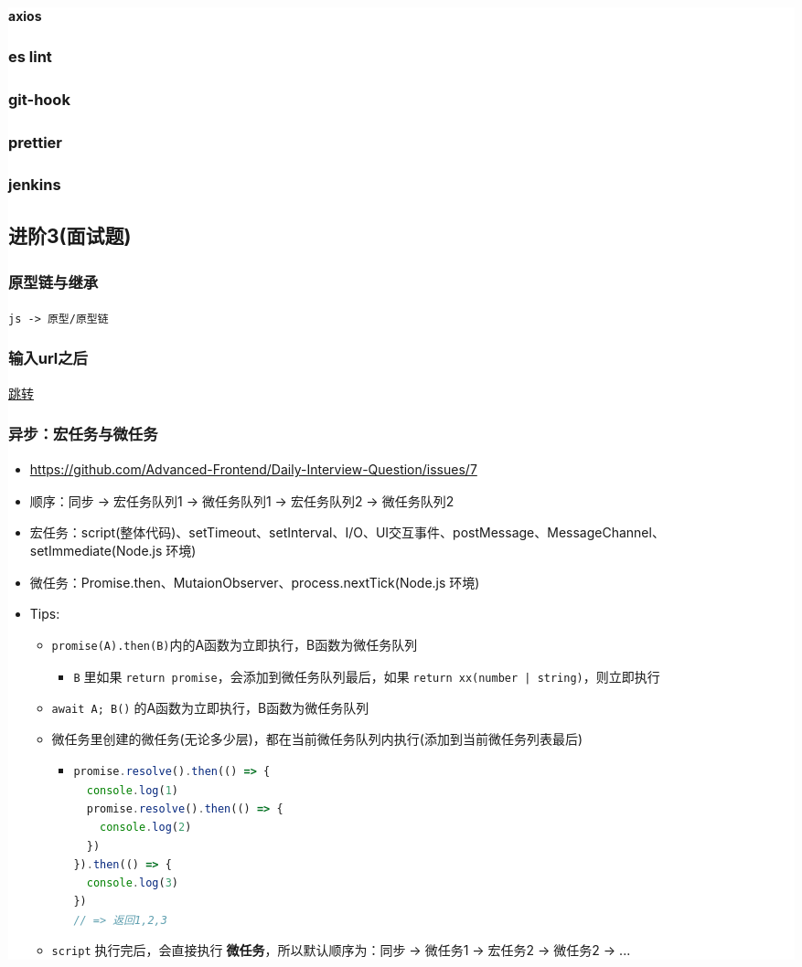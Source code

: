 **axios**

### es lint

### git-hook

### prettier

### jenkins

## 进阶3(面试题)

### 原型链与继承

`js -> 原型/原型链`

### 输入url之后

[跳转](https://jian2333.github.io/2019/05/25/after-input-url/)

### 异步：宏任务与微任务

- https://github.com/Advanced-Frontend/Daily-Interview-Question/issues/7

- 顺序：同步 -> 宏任务队列1 -> 微任务队列1 -> 宏任务队列2 -> 微任务队列2

- 宏任务：script(整体代码)、setTimeout、setInterval、I/O、UI交互事件、postMessage、MessageChannel、setImmediate(Node.js 环境)

- 微任务：Promise.then、MutaionObserver、process.nextTick(Node.js 环境)

- Tips:

  - `promise(A).then(B)`内的A函数为立即执行，B函数为微任务队列

    - `B` 里如果 `return promise`，会添加到微任务队列最后，如果 `return xx(number | string)`，则立即执行

  - `await A; B()` 的A函数为立即执行，B函数为微任务队列

  - 微任务里创建的微任务(无论多少层)，都在当前微任务队列内执行(添加到当前微任务列表最后)

    - ```js
      promise.resolve().then(() => {
        console.log(1)
        promise.resolve().then(() => {
          console.log(2)
        })
      }).then(() => {
        console.log(3)
      })
      // => 返回1,2,3
      ```

  - `script` 执行完后，会直接执行 **微任务**，所以默认顺序为：同步 -> 微任务1 -> 宏任务2 -> 微任务2 -> ...

